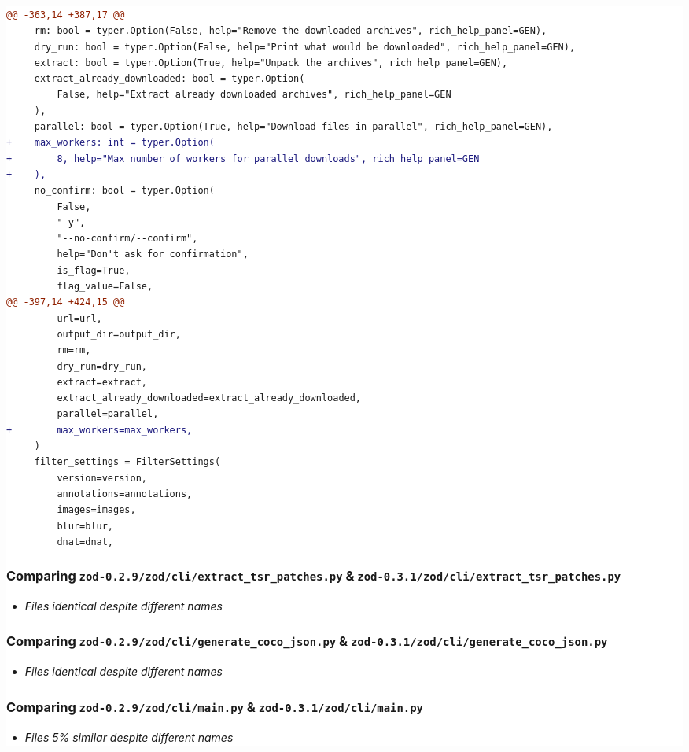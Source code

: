 ```diff
@@ -363,14 +387,17 @@
     rm: bool = typer.Option(False, help="Remove the downloaded archives", rich_help_panel=GEN),
     dry_run: bool = typer.Option(False, help="Print what would be downloaded", rich_help_panel=GEN),
     extract: bool = typer.Option(True, help="Unpack the archives", rich_help_panel=GEN),
     extract_already_downloaded: bool = typer.Option(
         False, help="Extract already downloaded archives", rich_help_panel=GEN
     ),
     parallel: bool = typer.Option(True, help="Download files in parallel", rich_help_panel=GEN),
+    max_workers: int = typer.Option(
+        8, help="Max number of workers for parallel downloads", rich_help_panel=GEN
+    ),
     no_confirm: bool = typer.Option(
         False,
         "-y",
         "--no-confirm/--confirm",
         help="Don't ask for confirmation",
         is_flag=True,
         flag_value=False,
@@ -397,14 +424,15 @@
         url=url,
         output_dir=output_dir,
         rm=rm,
         dry_run=dry_run,
         extract=extract,
         extract_already_downloaded=extract_already_downloaded,
         parallel=parallel,
+        max_workers=max_workers,
     )
     filter_settings = FilterSettings(
         version=version,
         annotations=annotations,
         images=images,
         blur=blur,
         dnat=dnat,
```

### Comparing `zod-0.2.9/zod/cli/extract_tsr_patches.py` & `zod-0.3.1/zod/cli/extract_tsr_patches.py`

 * *Files identical despite different names*

### Comparing `zod-0.2.9/zod/cli/generate_coco_json.py` & `zod-0.3.1/zod/cli/generate_coco_json.py`

 * *Files identical despite different names*

### Comparing `zod-0.2.9/zod/cli/main.py` & `zod-0.3.1/zod/cli/main.py`

 * *Files 5% similar despite different names*
